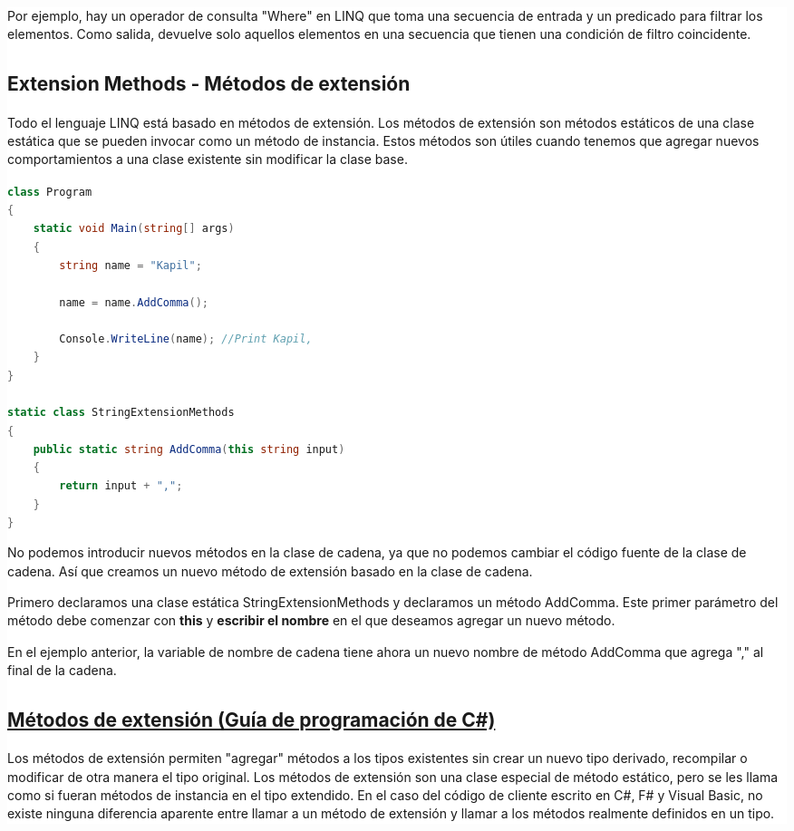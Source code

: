 Por ejemplo, hay un operador de consulta "Where" en LINQ que toma una secuencia de entrada y un predicado para filtrar los elementos. Como salida, devuelve solo aquellos elementos en una secuencia que tienen una condición de filtro coincidente.

## Extension Methods - Métodos de extensión

Todo el lenguaje LINQ está basado en métodos de extensión. Los métodos de extensión son métodos estáticos de una clase estática que se pueden invocar como un método de instancia. Estos métodos son útiles cuando tenemos que agregar nuevos comportamientos a una clase existente sin modificar la clase base.

```c#
class Program
{
    static void Main(string[] args)
    {
        string name = "Kapil";
 
        name = name.AddComma();
 
        Console.WriteLine(name); //Print Kapil,
    }
}
 
static class StringExtensionMethods
{
    public static string AddComma(this string input)
    {
        return input + ",";
    }
}
```

No podemos introducir nuevos métodos en la clase de cadena, ya que no podemos cambiar el código fuente de la clase de cadena. Así que creamos un nuevo método de extensión basado en la clase de cadena.

Primero declaramos una clase estática StringExtensionMethods y declaramos un método AddComma. Este primer parámetro del método debe comenzar con **this** y **escribir el nombre** en el que deseamos agregar un nuevo método.

En el ejemplo anterior, la variable de nombre de cadena tiene ahora un nuevo nombre de método AddComma que agrega "," al final de la cadena.

## [Métodos de extensión (Guía de programación de C#)](https://docs.microsoft.com/es-es/dotnet/csharp/programming-guide/classes-and-structs/extension-methods)

Los métodos de extensión permiten "agregar" métodos a los tipos existentes sin crear un nuevo tipo derivado, recompilar o modificar de otra manera el tipo original. Los métodos de extensión son una clase especial de método estático, pero se les llama como si fueran métodos de instancia en el tipo extendido. En el caso del código de cliente escrito en C#, F# y Visual Basic, no existe ninguna diferencia aparente entre llamar a un método de extensión y llamar a los métodos realmente definidos en un tipo.
